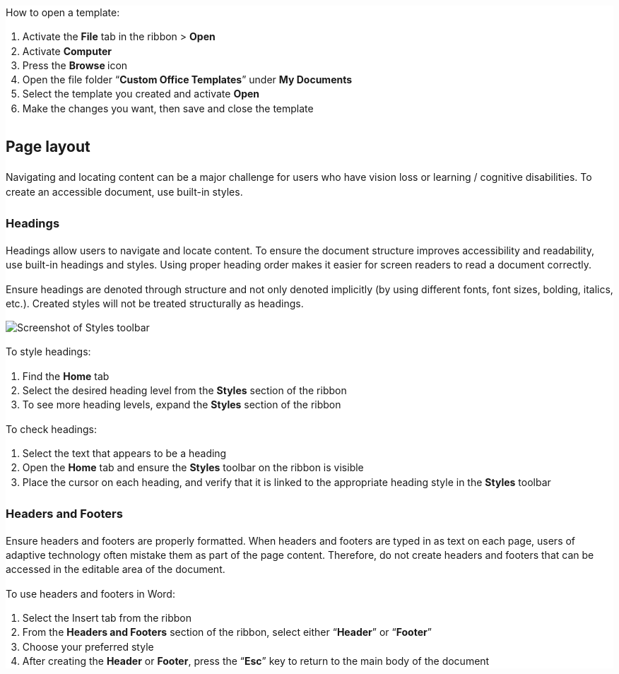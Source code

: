 <p>How to open a template:</p>
<ol>
	<li>Activate the <strong>File</strong> tab in the ribbon &gt; <strong>Open</strong></li>
	<li>Activate <strong>Computer</strong></li>
	<li>Press the <strong>Browse </strong>icon</li>
	<li>Open the file folder “<strong>Custom Office Templates</strong>” under <strong>My Documents</strong></li>
	<li>Select the template you created and activate <strong>Open</strong></li>
	<li>Make the changes you want, then save and close the template</li>
</ol>

<h2>Page layout</h2>
<p>Navigating and locating content can be a major challenge for users who have vision loss or learning / cognitive disabilities. To create an accessible document, use built-in styles.</p>

<h3>Headings</h3>
<p>Headings allow users to navigate and locate content. To ensure the document structure improves accessibility and readability, use built-in headings and styles. Using proper heading order makes it easier for screen readers to read a document correctly.</p>
<p>Ensure headings are denoted through structure and not only denoted implicitly (by using different fonts, font sizes, bolding, italics, etc.). Created styles will not be treated structurally as headings.</p>

<div class="row">
	<div class="col-md-9 mrgn-bttm-md">
		<img class="img-responsive"  src="{{ rootPath }}img/en/office2016/word-03.jpg" alt="Screenshot of Styles toolbar">
	</div>
</div>

<p>To style headings:</p>
<ol>
	<li>Find the <strong>Home</strong> tab</li>
	<li>Select the desired heading level from the <strong>Styles</strong> section of the ribbon</li>
	<li>To see more heading levels, expand the <strong>Styles</strong> section of the ribbon</li>
</ol>

<p>To check headings:</p>
<ol>
	<li>Select the text that appears to be a heading</li>
	<li>Open the <strong>Home</strong> tab and ensure the <strong>Styles</strong> toolbar on the ribbon is visible</li>
	<li>Place the cursor on each heading, and verify that it is linked to the appropriate heading style in the <strong>Styles</strong> toolbar</li>
</ol>

<h3>Headers and Footers</h3>
<p>Ensure headers and footers are properly formatted. When headers and footers are typed in as text on each page, users of adaptive technology often mistake them as part of the page content. Therefore, do not create headers and footers that can be accessed in the editable area of the document.</p>
<p>To use headers and footers in Word: </p>

<ol>
	<li>Select the Insert tab from the ribbon</li>
	<li>From the <strong>Headers and Footers</strong> section of the ribbon, select either “<strong>Header</strong>” or “<strong>Footer</strong>”</li>
	<li>Choose your preferred style</li>
	<li>After creating the <strong>Header</strong> or <strong>Footer</strong>, press the “<strong>Esc</strong>” key to return to the main body of the document</li>
</ol>
